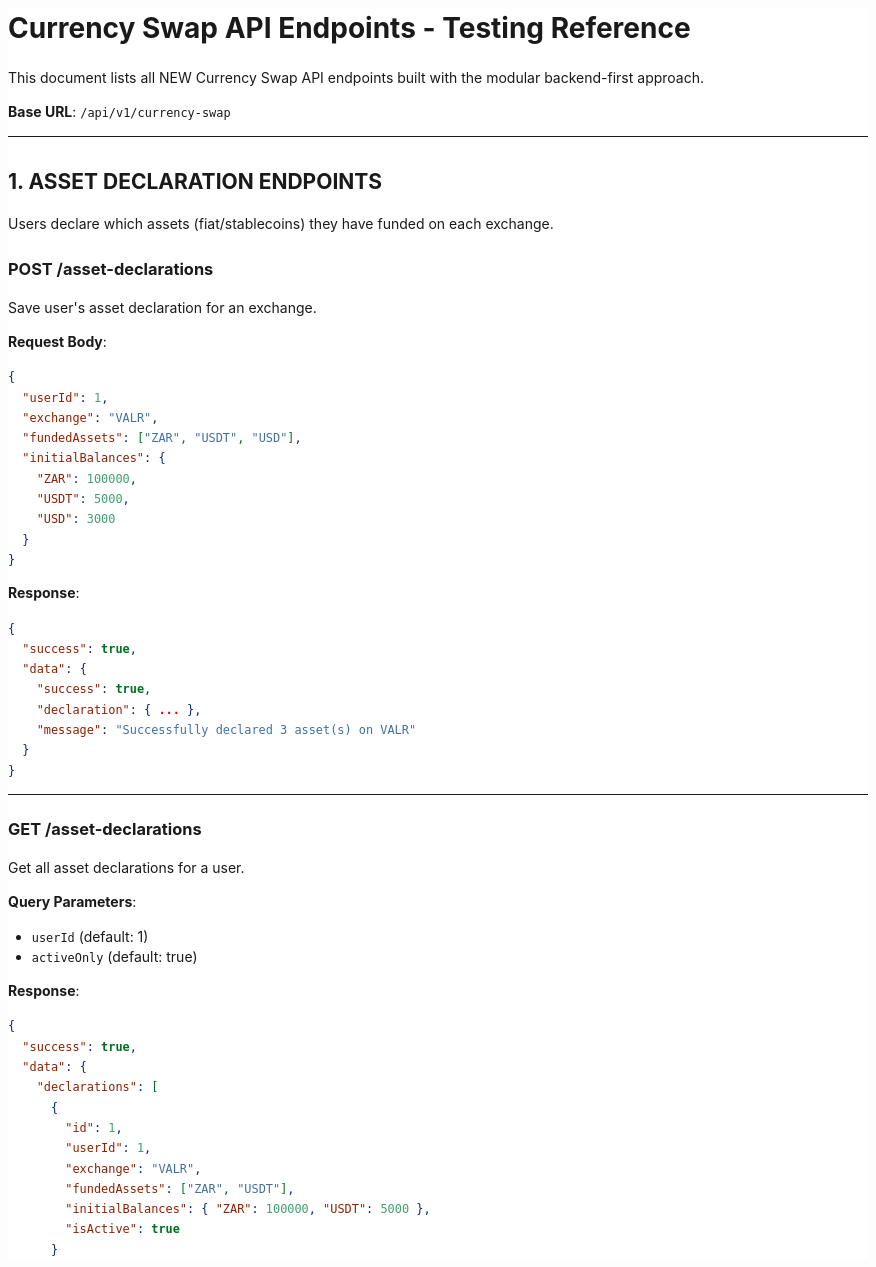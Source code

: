 # Currency Swap API Endpoints - Testing Reference

This document lists all NEW Currency Swap API endpoints built with the modular backend-first approach.

**Base URL**: `/api/v1/currency-swap`

---

## 1. ASSET DECLARATION ENDPOINTS

Users declare which assets (fiat/stablecoins) they have funded on each exchange.

### POST /asset-declarations
Save user's asset declaration for an exchange.

**Request Body**:
```json
{
  "userId": 1,
  "exchange": "VALR",
  "fundedAssets": ["ZAR", "USDT", "USD"],
  "initialBalances": {
    "ZAR": 100000,
    "USDT": 5000,
    "USD": 3000
  }
}
```

**Response**:
```json
{
  "success": true,
  "data": {
    "success": true,
    "declaration": { ... },
    "message": "Successfully declared 3 asset(s) on VALR"
  }
}
```

---

### GET /asset-declarations
Get all asset declarations for a user.

**Query Parameters**:
- `userId` (default: 1)
- `activeOnly` (default: true)

**Response**:
```json
{
  "success": true,
  "data": {
    "declarations": [
      {
        "id": 1,
        "userId": 1,
        "exchange": "VALR",
        "fundedAssets": ["ZAR", "USDT"],
        "initialBalances": { "ZAR": 100000, "USDT": 5000 },
        "isActive": true
      }
```